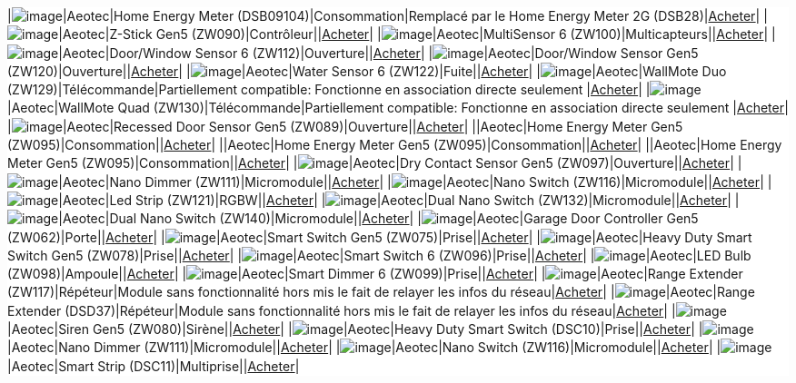 |![image](../images/134.2.9_dsb09104_hem_2.jpg)|Aeotec|Home Energy Meter (DSB09104)|Consommation|Remplacé par le Home Energy Meter 2G (DSB28)|[Acheter](http://www.domadoo.fr/fr/peripheriques/.html)|
|![image](../images/134.257.90_zw090.z-stick-gen5.jpg)|Aeotec|Z-Stick Gen5 (ZW090)|Contrôleur||[Acheter](http://www.domadoo.fr/fr/peripheriques/2917-aeon-labs-controleur-usb-z-wave-plus-z-stick-gen5-1220000012813.html)|
|![image](../images/134.258.100_zw100_6in1.multisensor.jpg)|Aeotec|MultiSensor 6 (ZW100)|Multicapteurs||[Acheter](http://www.domadoo.fr/fr/peripheriques/2921-aeon-labs-detecteur-multifonctions-6-en-1-multisensor-z-wave-plus-gen5-1220000013100.html)|
|![image](../images/134.258.112_zw112_door.window.sensor6.jpg)|Aeotec|Door/Window Sensor 6 (ZW112)|Ouverture||[Acheter](http://www.domadoo.fr/fr/peripheriques/3579-aeon-labs-capteur-pour-porte-et-fenetre-z-wave-dw-sensor-6-1220000013162.html)|
|![image](../images/134.258.120_zw120_door.window.sensor.gen5.jpg)|Aeotec|Door/Window Sensor Gen5 (ZW120)|Ouverture||[Acheter](http://www.domadoo.fr/fr/peripheriques/.html)|
|![image](../images/134.258.122_zw122_water.sensor6.jpg)|Aeotec|Water Sensor 6 (ZW122)|Fuite||[Acheter](http://www.domadoo.fr/fr/peripheriques/.html)|
|![image](../images/134.258.129_zw129_wallmote.duo.jpg)|Aeotec|WallMote Duo (ZW129)|Télécommande|Partiellement compatible: Fonctionne en association directe seulement |[Acheter](http://www.domadoo.fr/fr/peripheriques/.html)|
|![image](../images/134.258.130_zw130_wallmote.quad.jpg)|Aeotec|WallMote Quad (ZW130)|Télécommande|Partiellement compatible: Fonctionne en association directe seulement |[Acheter](http://www.domadoo.fr/fr/peripheriques/.html)|
|![image](../images/134.258.89_zw089_recessed.door.sensor.jpg)|Aeotec|Recessed Door Sensor Gen5 (ZW089)|Ouverture||[Acheter](http://www.domadoo.fr/fr/peripheriques/2680-aeon-labs-capteur-d-ouverture-de-porte-a-encastrer-z-wave-plus-gen5-1220000012721.html)|
||Aeotec|Home Energy Meter Gen5 (ZW095)|Consommation||[Acheter](http://www.domadoo.fr/fr/peripheriques/.html)|
||Aeotec|Home Energy Meter Gen5 (ZW095)|Consommation||[Acheter](http://www.domadoo.fr/fr/peripheriques/.html)|
||Aeotec|Home Energy Meter Gen5 (ZW095)|Consommation||[Acheter](http://www.domadoo.fr/fr/peripheriques/.html)|
|![image](../images/134.258.97_zw097_dry.contact.sensor.gen5.jpg)|Aeotec|Dry Contact Sensor Gen5 (ZW097)|Ouverture||[Acheter](http://www.domadoo.fr/fr/peripheriques/.html)|
|![image](../images/134.259.111_zw111.nano.dimmer.jpg)|Aeotec|Nano Dimmer (ZW111)|Micromodule||[Acheter](http://www.domadoo.fr/fr/peripheriques/.html)|
|![image](../images/134.259.116_zw116.nano.switch.jpg)|Aeotec|Nano Switch (ZW116)|Micromodule||[Acheter](http://www.domadoo.fr/fr/peripheriques/.html)|
|![image](../images/134.259.121_zw121_led_strip.jpg)|Aeotec|Led Strip (ZW121)|RGBW||[Acheter](http://www.domadoo.fr/fr/peripheriques/.html)|
|![image](../images/134.259.132_zw132.dual.nano.switch.jpg)|Aeotec|Dual Nano Switch (ZW132)|Micromodule||[Acheter](http://www.domadoo.fr/fr/peripheriques/.html)|
|![image](../images/134.259.140_zw140.dual.nano.switch.jpg)|Aeotec|Dual Nano Switch (ZW140)|Micromodule||[Acheter](http://www.domadoo.fr/fr/peripheriques/.html)|
|![image](../images/134.259.62_zw62.garage.door.controller.jpg)|Aeotec|Garage Door Controller Gen5 (ZW062)|Porte||[Acheter](http://www.domadoo.fr/fr/peripheriques/3403-aeon-labs-controleur-de-porte-de-garage-z-wave-gen5.html)|
|![image](../images/134.259.75_zw075_switch.jpg)|Aeotec|Smart Switch Gen5 (ZW075)|Prise||[Acheter](http://www.domadoo.fr/fr/peripheriques/2594-aeon-labs-module-prise-commutateur-z-wave-plus-avec-mesure-d-energie-gen5-1220000012578.html)|
|![image](../images/134.259.78_zw078_heavy.duty.smart.switch.gen5.jpg)|Aeotec|Heavy Duty Smart Switch Gen5 (ZW078)|Prise||[Acheter](http://www.domadoo.fr/fr/peripheriques/2593-aeon-labs-module-commutateur-forte-charge-40a-z-wave-plus-gen5-1220000012547.html)|
|![image](../images/134.259.96_zw096_smart.switch.gen5.jpg)|Aeotec|Smart Switch 6 (ZW096)|Prise||[Acheter](http://www.domadoo.fr/fr/peripheriques/2918-aeon-labs-mini-prise-commutateur-z-wave-plus-avec-consometre-smart-switch-6-1220000013049.html)|
|![image](../images/134.259.98_zw098_rgbw_bulb.jpg)|Aeotec|LED Bulb (ZW098)|Ampoule||[Acheter](http://www.domadoo.fr/fr/peripheriques/2922-aeon-labs-ampoule-led-z-wave-plus-1220000012974.html)|
|![image](../images/134.259.99_zw099_smart.dimmer6.jpg)|Aeotec|Smart Dimmer 6 (ZW099)|Prise||[Acheter](http://www.domadoo.fr/fr/peripheriques/.html)|
|![image](../images/134.260.117_zw117.range.extender.6.jpg)|Aeotec|Range Extender (ZW117)|Répéteur|Module sans fonctionnalité hors mis le fait de relayer les infos du réseau|[Acheter](http://www.domadoo.fr/fr/peripheriques/.html)|
|![image](../images/134.260.37_dsd37_range.extender.jpg)|Aeotec|Range Extender (DSD37)|Répéteur|Module sans fonctionnalité hors mis le fait de relayer les infos du réseau|[Acheter](http://www.domadoo.fr/fr/peripheriques/2342-aeon-labs-repeteur-de-signal-z-wave-1220000012660.html)|
|![image](../images/134.260.80_zw080.siren.jpg)|Aeotec|Siren Gen5 (ZW080)|Sirène||[Acheter](http://www.domadoo.fr/fr/peripheriques/2592-aeon-labs-sirene-z-wave-plus-sur-prise-electrique-gen5-1220000012592.html)|
|![image](../images/134.3.10_dsc10_heavy.duty.smart.switch.jpg)|Aeotec|Heavy Duty Smart Switch (DSC10)|Prise||[Acheter](http://www.domadoo.fr/fr/peripheriques/.html)|
|![image](../images/134.3.111_zw111.nano.dimmer.jpg)|Aeotec|Nano Dimmer (ZW111)|Micromodule||[Acheter](http://www.domadoo.fr/fr/peripheriques/.html)|
|![image](../images/134.3.116_zw116.nano.switch.jpg)|Aeotec|Nano Switch (ZW116)|Micromodule||[Acheter](http://www.domadoo.fr/fr/peripheriques/.html)|
|![image](../images/134.3.11_dsc11_smart.strip.jpg)|Aeotec|Smart Strip (DSC11)|Multiprise||[Acheter](http://www.domadoo.fr/fr/peripheriques/.html)|